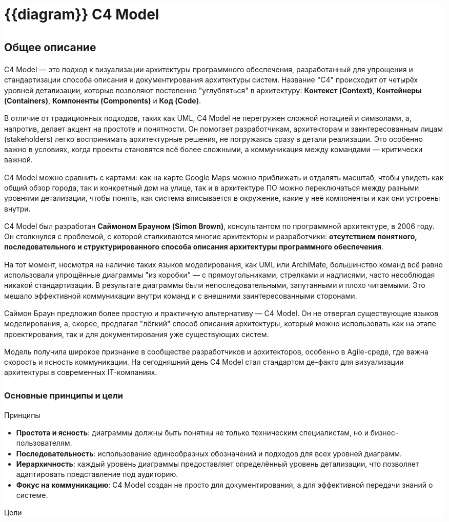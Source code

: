 # {{diagram}} C4 Model

## Общее описание

C4 Model — это подход к визуализации архитектуры программного обеспечения, разработанный для упрощения и стандартизации способа описания и документирования архитектуры систем. Название "C4" происходит от четырёх уровней детализации, которые позволяют постепенно "углубляться" в архитектуру: **Контекст (Context)**, **Контейнеры (Containers)**, **Компоненты (Components)** и **Код (Code)**.

В отличие от традиционных подходов, таких как UML, C4 Model не перегружен сложной нотацией и символами, а, напротив, делает акцент на простоте и понятности. Он помогает разработчикам, архитекторам и заинтересованным лицам (stakeholders) легко воспринимать архитектурные решения, не погружаясь сразу в детали реализации. Это особенно важно в условиях, когда проекты становятся всё более сложными, а коммуникация между командами — критически важной.

C4 Model можно сравнить с картами: как на карте Google Maps можно приближать и отдалять масштаб, чтобы увидеть как общий обзор города, так и конкретный дом на улице, так и в архитектуре ПО можно переключаться между разными уровнями детализации, чтобы понять, как система вписывается в окружение, какие у неё компоненты и как они устроены внутри.

C4 Model был разработан **Саймоном Брауном (Simon Brown)**, консультантом по программной архитектуре, в 2006 году. Он столкнулся с проблемой, с которой сталкиваются многие архитекторы и разработчики: **отсутствием понятного, последовательного и структурированного способа описания архитектуры программного обеспечения**.

На тот момент, несмотря на наличие таких языков моделирования, как UML или ArchiMate, большинство команд всё равно использовали упрощённые диаграммы "из коробки" — с прямоугольниками, стрелками и надписями, часто несоблюдая никакой стандартизации. В результате диаграммы были непоследовательными, запутанными и плохо читаемыми. Это мешало эффективной коммуникации внутри команд и с внешними заинтересованными сторонами.

Саймон Браун предложил более простую и практичную альтернативу — C4 Model. Он не отвергал существующие языков моделирования, а, скорее, предлагал "лёгкий" способ описания архитектуры, который можно использовать как на этапе проектирования, так и для документирования уже существующих систем.

Модель получила широкое признание в сообществе разработчиков и архитекторов, особенно в Agile-среде, где важна скорость и ясность коммуникации. На сегодняшний день C4 Model стал стандартом де-факто для визуализации архитектуры в современных IT-компаниях.

### Основные принципы и цели

Принципы

- **Простота и ясность**: диаграммы должны быть понятны не только техническим специалистам, но и бизнес-пользователям.
- **Последовательность**: использование единообразных обозначений и подходов для всех уровней диаграмм.
- **Иерархичность**: каждый уровень диаграммы предоставляет определённый уровень детализации, что позволяет адаптировать представление под аудиторию.
- **Фокус на коммуникацию**: C4 Model создан не просто для документирования, а для эффективной передачи знаний о системе.

Цели
